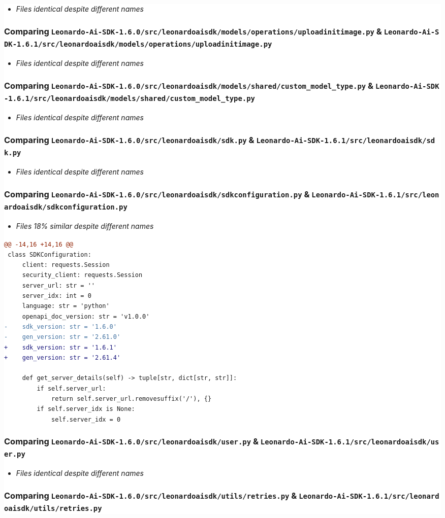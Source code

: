  * *Files identical despite different names*

### Comparing `Leonardo-Ai-SDK-1.6.0/src/leonardoaisdk/models/operations/uploadinitimage.py` & `Leonardo-Ai-SDK-1.6.1/src/leonardoaisdk/models/operations/uploadinitimage.py`

 * *Files identical despite different names*

### Comparing `Leonardo-Ai-SDK-1.6.0/src/leonardoaisdk/models/shared/custom_model_type.py` & `Leonardo-Ai-SDK-1.6.1/src/leonardoaisdk/models/shared/custom_model_type.py`

 * *Files identical despite different names*

### Comparing `Leonardo-Ai-SDK-1.6.0/src/leonardoaisdk/sdk.py` & `Leonardo-Ai-SDK-1.6.1/src/leonardoaisdk/sdk.py`

 * *Files identical despite different names*

### Comparing `Leonardo-Ai-SDK-1.6.0/src/leonardoaisdk/sdkconfiguration.py` & `Leonardo-Ai-SDK-1.6.1/src/leonardoaisdk/sdkconfiguration.py`

 * *Files 18% similar despite different names*

```diff
@@ -14,16 +14,16 @@
 class SDKConfiguration:
     client: requests.Session
     security_client: requests.Session
     server_url: str = ''
     server_idx: int = 0
     language: str = 'python'
     openapi_doc_version: str = 'v1.0.0'
-    sdk_version: str = '1.6.0'
-    gen_version: str = '2.61.0'
+    sdk_version: str = '1.6.1'
+    gen_version: str = '2.61.4'
 
     def get_server_details(self) -> tuple[str, dict[str, str]]:
         if self.server_url:
             return self.server_url.removesuffix('/'), {}
         if self.server_idx is None:
             self.server_idx = 0
```

### Comparing `Leonardo-Ai-SDK-1.6.0/src/leonardoaisdk/user.py` & `Leonardo-Ai-SDK-1.6.1/src/leonardoaisdk/user.py`

 * *Files identical despite different names*

### Comparing `Leonardo-Ai-SDK-1.6.0/src/leonardoaisdk/utils/retries.py` & `Leonardo-Ai-SDK-1.6.1/src/leonardoaisdk/utils/retries.py`
